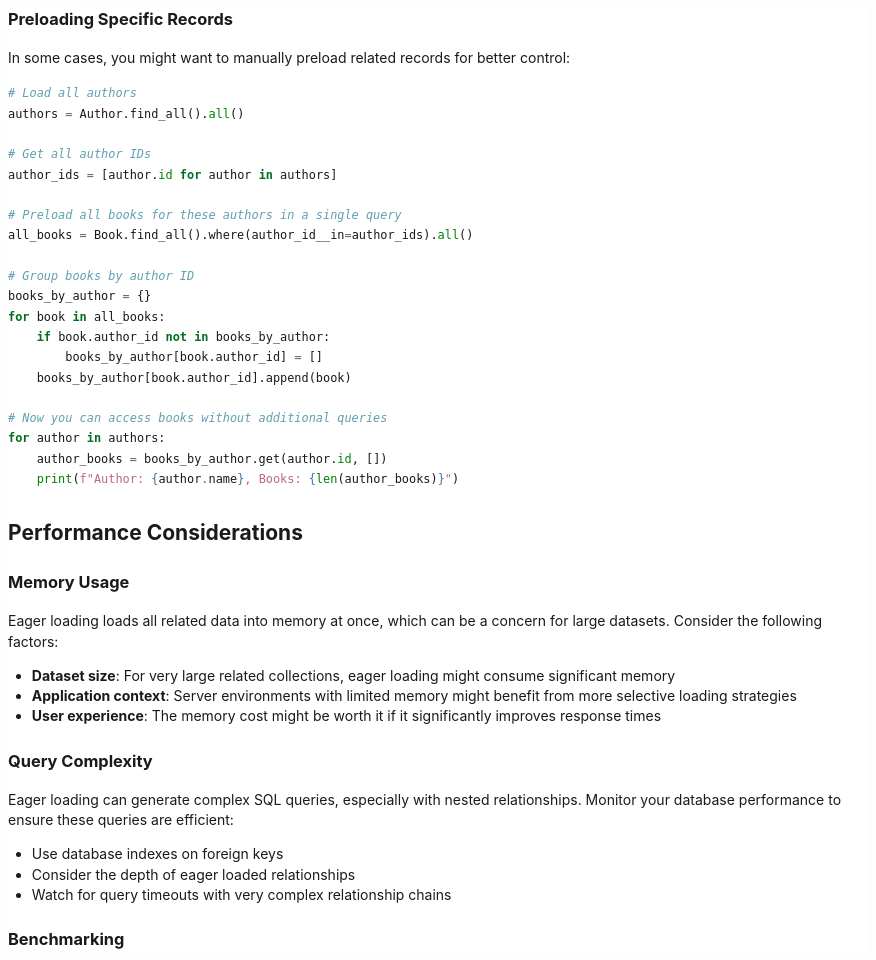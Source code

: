### Preloading Specific Records

In some cases, you might want to manually preload related records for better control:

```python
# Load all authors
authors = Author.find_all().all()

# Get all author IDs
author_ids = [author.id for author in authors]

# Preload all books for these authors in a single query
all_books = Book.find_all().where(author_id__in=author_ids).all()

# Group books by author ID
books_by_author = {}
for book in all_books:
    if book.author_id not in books_by_author:
        books_by_author[book.author_id] = []
    books_by_author[book.author_id].append(book)

# Now you can access books without additional queries
for author in authors:
    author_books = books_by_author.get(author.id, [])
    print(f"Author: {author.name}, Books: {len(author_books)}")
```

## Performance Considerations

### Memory Usage

Eager loading loads all related data into memory at once, which can be a concern for large datasets. Consider the following factors:

- **Dataset size**: For very large related collections, eager loading might consume significant memory
- **Application context**: Server environments with limited memory might benefit from more selective loading strategies
- **User experience**: The memory cost might be worth it if it significantly improves response times

### Query Complexity

Eager loading can generate complex SQL queries, especially with nested relationships. Monitor your database performance to ensure these queries are efficient:

- Use database indexes on foreign keys
- Consider the depth of eager loaded relationships
- Watch for query timeouts with very complex relationship chains

### Benchmarking
